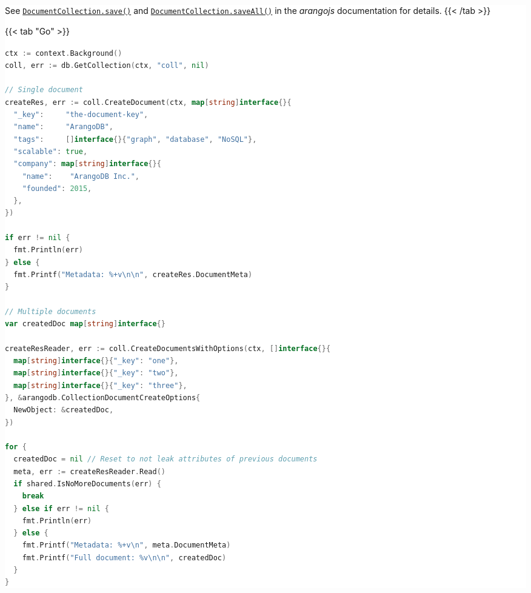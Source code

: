 ```js
```

See [`DocumentCollection.save()`](https://arangodb.github.io/arangojs/latest/interfaces/collections.DocumentCollection.html#save)
and [`DocumentCollection.saveAll()`](https://arangodb.github.io/arangojs/latest/interfaces/collections.DocumentCollection.html#saveAll)
in the _arangojs_ documentation for details.
{{< /tab >}}

{{< tab "Go" >}}
```go
ctx := context.Background()
coll, err := db.GetCollection(ctx, "coll", nil)

// Single document
createRes, err := coll.CreateDocument(ctx, map[string]interface{}{
  "_key":     "the-document-key",
  "name":     "ArangoDB",
  "tags":     []interface{}{"graph", "database", "NoSQL"},
  "scalable": true,
  "company": map[string]interface{}{
    "name":    "ArangoDB Inc.",
    "founded": 2015,
  },
})

if err != nil {
  fmt.Println(err)
} else {
  fmt.Printf("Metadata: %+v\n\n", createRes.DocumentMeta)
}

// Multiple documents
var createdDoc map[string]interface{}

createResReader, err := coll.CreateDocumentsWithOptions(ctx, []interface{}{
  map[string]interface{}{"_key": "one"},
  map[string]interface{}{"_key": "two"},
  map[string]interface{}{"_key": "three"},
}, &arangodb.CollectionDocumentCreateOptions{
  NewObject: &createdDoc,
})

for {
  createdDoc = nil // Reset to not leak attributes of previous documents
  meta, err := createResReader.Read()
  if shared.IsNoMoreDocuments(err) {
    break
  } else if err != nil {
    fmt.Println(err)
  } else {
    fmt.Printf("Metadata: %+v\n", meta.DocumentMeta)
    fmt.Printf("Full document: %v\n\n", createdDoc)
  }
}
```
